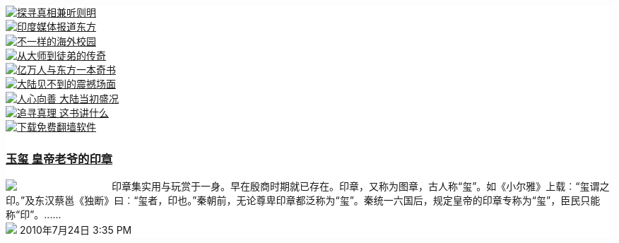 <a href="/gb/11/6/17/n3289382.md?dfh#1" target="_blank">
<img width="130" src="https://raw.githubusercontent.com/huassy3328/djy/master/gb/130/xiao-wd.jpg" title="探寻真相兼听则明"  alt="探寻真相兼听则明">
</a>
<br>
<a href="/gb/18/10/27/n10812623.md?dfh#1" target="_blank">
<img width="130" src="https://raw.githubusercontent.com/huassy3328/djy/master/gb/130/yindu.jpg" title="印度媒体报道东方"  alt="印度媒体报道东方">
</a>
<br>
<a href="/gb/18/6/9/n10469652.md?dfh#1" target="_blank">
<img width="130" src="https://raw.githubusercontent.com/huassy3328/djy/master/gb/130/xie-j.jpg" title="不一样的海外校园"  alt="不一样的海外校园">
</a>
<br>
<a href="/gb/7/4/5/n1669415.md?dfh#1" target="_blank">
<img width="130" src="https://raw.githubusercontent.com/huassy3328/djy/master/gb/130/li-up.jpg" title="从大师到徒弟的传奇"  alt="从大师到徒弟的传奇">
</a>
<br>
<a href="/gb/17/5/26/n9191512.md?dfh#1" target="_blank">
<img width="130" src="https://raw.githubusercontent.com/huassy3328/djy/master/gb/130/zfl2.jpg" title="亿万人与东方一本奇书"  alt="亿万人与东方一本奇书">
</a>
<br>
<a href="/gb/13/11/27/n4020290.md?dfh#1" target="_blank">
<img width="130" src="https://raw.githubusercontent.com/huassy3328/djy/master/gb/130/zhen-h.jpg" title="大陆见不到的震撼场面"  alt="大陆见不到的震撼场面">
</a>
<br>
<a href="/gb/15/7/17/n4482910.md?dfh#1" target="_blank">
<img width="130" src="https://raw.githubusercontent.com/huassy3328/djy/master/gb/130/dalu-sk.jpg" title="人心向善 大陆当初盛况"  alt="人心向善 大陆当初盛况">
</a>
<br>
<a href="/gb/19/1/5/n10955468.md?dfh#1" target="_blank">
<img width="130" src="https://raw.githubusercontent.com/huassy3328/djy/master/gb/130/zfl1.jpg" title="追寻真理 这书讲什么"  alt="追寻真理 这书讲什么">
</a>
<br>
<a href="https://github.com/bannedbook/fanqiang/wiki" target="_blank">
<img width="130" src="https://raw.githubusercontent.com/huassy3328/djy/master/gb/130/fq1.jpg" title="下载免费翻墙软件"  alt="下载免费翻墙软件">
</a>
<br>
</td>
</tr>
  <tr>
<td width="742">
<h3>
<a href="/gb/10/7/24/n2975173.md#1" target="_blank">
玉玺 皇帝老爷的印章</a>
<br>
</h3>
<a href="/gb/10/7/24/n2975173.md#1" target="_blank">
<img width="150" src="https://i.epochtimes.com/assets/uploads/2010/07/1007232039491734-150x120.jpg" align ="left">
</a>
印章集实用与玩赏于一身。早在殷商时期就已存在。印章，又称为图章，古人称“玺”。如《小尔雅》上载︰“玺谓之印。”及东汉蔡邕《独断》曰︰“玺者，印也。”秦朝前，无论尊卑印章都泛称为“玺”。秦统一六国后，规定皇帝的印章专称为“玺”，臣民只能称“印”。......<br>
<img align="bottom" src="https://www.epochtimes.com/assets/themes/djy/images/time.gif">
 2010年7月24日 3:35 PM									</td>
</tr>
  <tr>
<td width="742">
<h3>
<a href="/gb/10/5/2/n2894784.md#1" target="_blank">